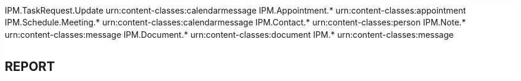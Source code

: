 </tr>

<tr>

<td>IPM.TaskRequest.Update</td>

<td>urn:content-classes:calendarmessage</td>

</tr>

<tr>

<td>IPM.Appointment.*</td>

<td>urn:content-classes:appointment</td>

</tr>

<tr>

<td>IPM.Schedule.Meeting.*</td>

<td>urn:content-classes:calendarmessage</td>

</tr>

<tr>

<td>IPM.Contact.*</td>

<td>urn:content-classes:person</td>

</tr>

<tr>

<td>IPM.Note.*</td>

<td>urn:content-classes:message</td>

</tr>

<tr>

<td>IPM.Document.*</td>

<td>urn:content-classes:document</td>

</tr>

<tr>

<td>IPM.*</td>

<td>urn:content-classes:message</td>

</tr>

</tbody>

</table>

## <a name="REPORT"></a>REPORT
